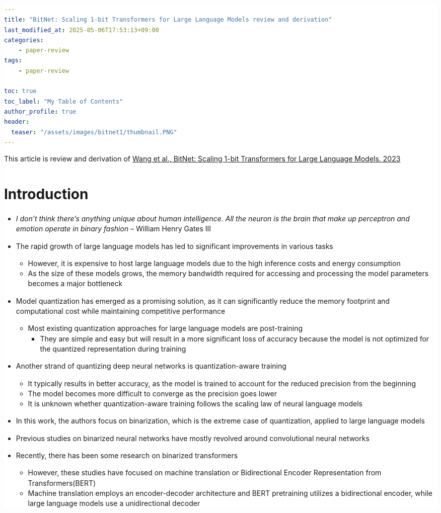 ```yaml
---
title: "BitNet: Scaling 1-bit Transformers for Large Language Models review and derivation"
last_modified_at: 2025-05-06T17:53:13+09:00
categories:
    - paper-review
tags:
    - paper-review

toc: true
toc_label: "My Table of Contents"
author_profile: true
header:
  teaser: "/assets/images/bitnet1/thumbnail.PNG"
---
```

This article is review and derivation of [Wang et al., BitNet: Scaling 1-bit Transformers for Large Language Models. 2023](https://arxiv.org/abs/2310.11453)

# Introduction
- *I don’t think there’s anything unique about human intelligence. All the neuron is the brain that make up perceptron and emotion operate in binary fashion* – William Henry Gates III

- The rapid growth of large language models has led to significant improvements in various tasks
    - However, it is expensive to host large language models due to the high inference costs and energy consumption
    - As the size of these models grows, the memory bandwidth required for accessing and processing the model parameters becomes a major bottleneck

- Model quantization has emerged as a promising solution, as it can significantly reduce the memory footprint and computational cost while maintaining competitive performance
    - Most existing quantization approaches for large language models are post-training
        - They are simple and easy but will result in a more significant loss of accuracy because the model is not optimized for the quantized representation during training

- Another strand of quantizing deep neural networks is quantization-aware training
    - It typically results in better accuracy, as the model is trained to account for the reduced precision from the beginning
    - The model becomes more difficult to converge as the precision goes lower
    - It is unknown whether quantization-aware training follows the scaling law of neural language models

- In this work, the authors focus on binarization, which is the extreme case of quantization, applied to large language models

- Previous studies on binarized neural networks have mostly revolved around convolutional neural networks

- Recently, there has been some research on binarized transformers
    - However, these studies have focused on machine translation or Bidirectional Encoder Representation from Transformers(BERT)
    - Machine translation employs an encoder-decoder architecture and BERT pretraining utilizes a bidirectional encoder, while large language models use a unidirectional decoder
